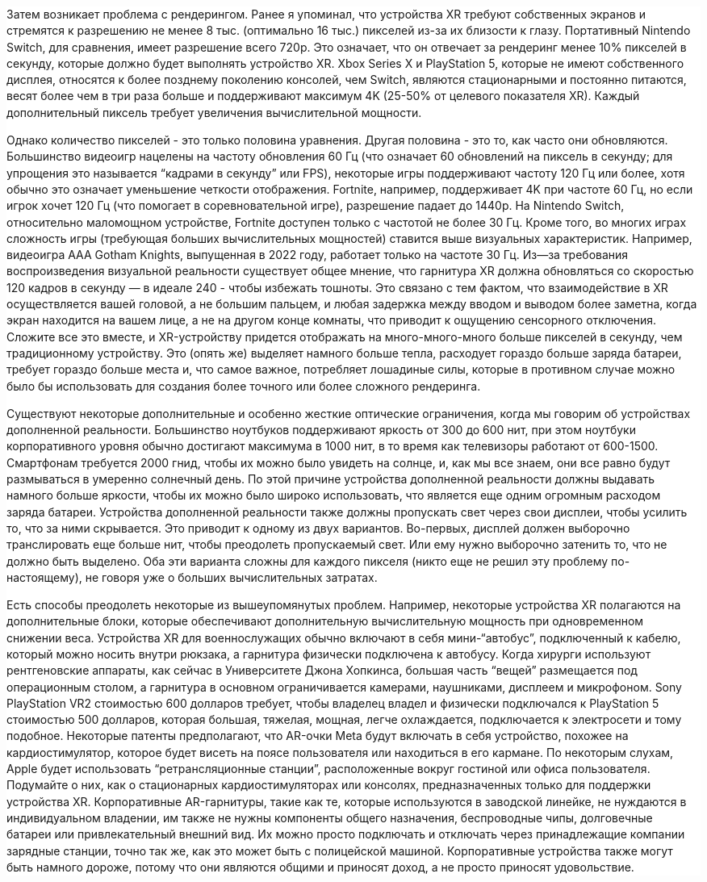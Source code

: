 Затем возникает проблема с рендерингом. Ранее я упоминал, что устройства XR требуют собственных экранов и стремятся к разрешению не менее 8 тыс. (оптимально 16 тыс.) пикселей из-за их близости к глазу. Портативный Nintendo Switch, для сравнения, имеет разрешение всего 720p. Это означает, что он отвечает за рендеринг менее 10% пикселей в секунду, которые должно будет выполнять устройство XR. Xbox Series X и PlayStation 5, которые не имеют собственного дисплея, относятся к более позднему поколению консолей, чем Switch, являются стационарными и постоянно питаются, весят более чем в три раза больше и поддерживают максимум 4K (25-50% от целевого показателя XR). Каждый дополнительный пиксель требует увеличения вычислительной мощности.

Однако количество пикселей - это только половина уравнения. Другая половина - это то, как часто они обновляются. Большинство видеоигр нацелены на частоту обновления 60 Гц (что означает 60 обновлений на пиксель в секунду; для упрощения это называется “кадрами в секунду” или FPS), некоторые игры поддерживают частоту 120 Гц или более, хотя обычно это означает уменьшение четкости отображения. Fortnite, например, поддерживает 4K при частоте 60 Гц, но если игрок хочет 120 Гц (что помогает в соревновательной игре), разрешение падает до 1440p. На Nintendo Switch, относительно маломощном устройстве, Fortnite доступен только с частотой не более 30 Гц. Кроме того, во многих играх сложность игры (требующая больших вычислительных мощностей) ставится выше визуальных характеристик. Например, видеоигра AAA Gotham Knights, выпущенная в 2022 году, работает только на частоте 30 Гц. Из—за требования воспроизведения визуальной реальности существует общее мнение, что гарнитура XR должна обновляться со скоростью 120 кадров в секунду — в идеале 240 - чтобы избежать тошноты. Это связано с тем фактом, что взаимодействие в XR осуществляется вашей головой, а не большим пальцем, и любая задержка между вводом и выводом более заметна, когда экран находится на вашем лице, а не на другом конце комнаты, что приводит к ощущению сенсорного отключения. Сложите все это вместе, и XR-устройству придется отображать на много-много-много больше пикселей в секунду, чем традиционному устройству. Это (опять же) выделяет намного больше тепла, расходует гораздо больше заряда батареи, требует гораздо больше места и, что самое важное, потребляет лошадиные силы, которые в противном случае можно было бы использовать для создания более точного или более сложного рендеринга.

Существуют некоторые дополнительные и особенно жесткие оптические ограничения, когда мы говорим об устройствах дополненной реальности. Большинство ноутбуков поддерживают яркость от 300 до 600 нит, при этом ноутбуки корпоративного уровня обычно достигают максимума в 1000 нит, в то время как телевизоры работают от 600-1500. Смартфонам требуется 2000 гнид, чтобы их можно было увидеть на солнце, и, как мы все знаем, они все равно будут размываться в умеренно солнечный день. По этой причине устройства дополненной реальности должны выдавать намного больше яркости, чтобы их можно было широко использовать, что является еще одним огромным расходом заряда батареи. Устройства дополненной реальности также должны пропускать свет через свои дисплеи, чтобы усилить то, что за ними скрывается. Это приводит к одному из двух вариантов. Во-первых, дисплей должен выборочно транслировать еще больше нит, чтобы преодолеть пропускаемый свет. Или ему нужно выборочно затенить то, что не должно быть выделено. Оба эти варианта сложны для каждого пикселя (никто еще не решил эту проблему по-настоящему), не говоря уже о больших вычислительных затратах.

Есть способы преодолеть некоторые из вышеупомянутых проблем. Например, некоторые устройства XR полагаются на дополнительные блоки, которые обеспечивают дополнительную вычислительную мощность при одновременном снижении веса. Устройства XR для военнослужащих обычно включают в себя мини-“автобус”, подключенный к кабелю, который можно носить внутри рюкзака, а гарнитура физически подключена к автобусу. Когда хирурги используют рентгеновские аппараты, как сейчас в Университете Джона Хопкинса, большая часть “вещей” размещается под операционным столом, а гарнитура в основном ограничивается камерами, наушниками, дисплеем и микрофоном. Sony PlayStation VR2 стоимостью 600 долларов требует, чтобы владелец владел и физически подключался к PlayStation 5 стоимостью 500 долларов, которая большая, тяжелая, мощная, легче охлаждается, подключается к электросети и тому подобное. Некоторые патенты предполагают, что AR-очки Meta будут включать в себя устройство, похожее на кардиостимулятор, которое будет висеть на поясе пользователя или находиться в его кармане. По некоторым слухам, Apple будет использовать “ретрансляционные станции”, расположенные вокруг гостиной или офиса пользователя. Подумайте о них, как о стационарных кардиостимуляторах или консолях, предназначенных только для поддержки устройства XR. Корпоративные AR-гарнитуры, такие как те, которые используются в заводской линейке, не нуждаются в индивидуальном владении, им также не нужны компоненты общего назначения, беспроводные чипы, долговечные батареи или привлекательный внешний вид. Их можно просто подключать и отключать через принадлежащие компании зарядные станции, точно так же, как это может быть с полицейской машиной. Корпоративные устройства также могут быть намного дороже, потому что они являются общими и приносят доход, а не просто приносят удовольствие.
